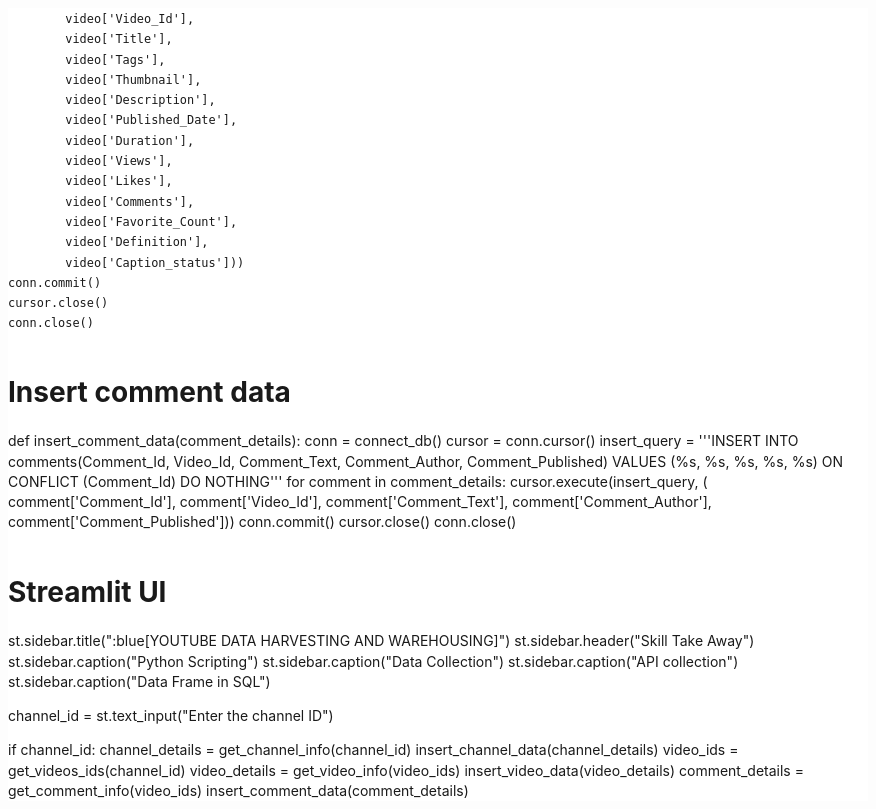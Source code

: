             video['Video_Id'],
            video['Title'],
            video['Tags'],
            video['Thumbnail'],
            video['Description'],
            video['Published_Date'],
            video['Duration'],
            video['Views'],
            video['Likes'],
            video['Comments'],
            video['Favorite_Count'],
            video['Definition'],
            video['Caption_status']))
    conn.commit()
    cursor.close()
    conn.close()

# Insert comment data
def insert_comment_data(comment_details):
    conn = connect_db()
    cursor = conn.cursor()
    insert_query = '''INSERT INTO comments(Comment_Id, Video_Id, Comment_Text, Comment_Author, Comment_Published)
                      VALUES (%s, %s, %s, %s, %s)
                      ON CONFLICT (Comment_Id) DO NOTHING'''
    for comment in comment_details:
        cursor.execute(insert_query, (
            comment['Comment_Id'],
            comment['Video_Id'],
            comment['Comment_Text'],
            comment['Comment_Author'],
            comment['Comment_Published']))
    conn.commit()
    cursor.close()
    conn.close()

# Streamlit UI
st.sidebar.title(":blue[YOUTUBE DATA HARVESTING AND WAREHOUSING]")
st.sidebar.header("Skill Take Away")
st.sidebar.caption("Python Scripting")
st.sidebar.caption("Data Collection")
st.sidebar.caption("API collection")
st.sidebar.caption("Data Frame in SQL")

channel_id = st.text_input("Enter the channel ID")

if channel_id:
    channel_details = get_channel_info(channel_id)
    insert_channel_data(channel_details)
    video_ids = get_videos_ids(channel_id)
    video_details = get_video_info(video_ids)
    insert_video_data(video_details)
    comment_details = get_comment_info(video_ids)
    insert_comment_data(comment_details)
